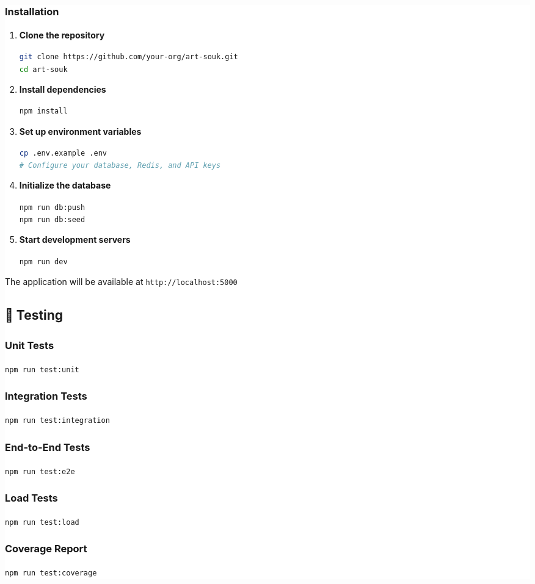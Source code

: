 ### Installation

1. **Clone the repository**
   ```bash
   git clone https://github.com/your-org/art-souk.git
   cd art-souk
   ```

2. **Install dependencies**
   ```bash
   npm install
   ```

3. **Set up environment variables**
   ```bash
   cp .env.example .env
   # Configure your database, Redis, and API keys
   ```

4. **Initialize the database**
   ```bash
   npm run db:push
   npm run db:seed
   ```

5. **Start development servers**
   ```bash
   npm run dev
   ```

The application will be available at `http://localhost:5000`

## 🧪 Testing

### Unit Tests
```bash
npm run test:unit
```

### Integration Tests
```bash
npm run test:integration
```

### End-to-End Tests
```bash
npm run test:e2e
```

### Load Tests
```bash
npm run test:load
```

### Coverage Report
```bash
npm run test:coverage
```
